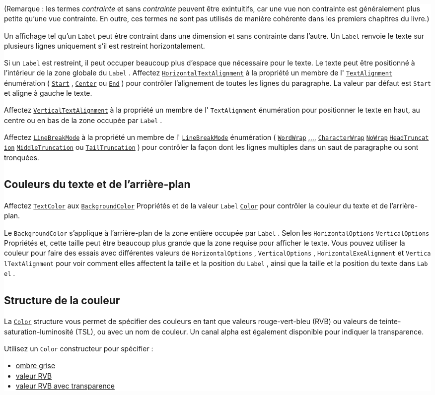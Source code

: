 (Remarque : les termes *contrainte* et sans *contrainte* peuvent être exintuitifs, car une vue non contrainte est généralement plus petite qu’une vue contrainte. En outre, ces termes ne sont pas utilisés de manière cohérente dans les premiers chapitres du livre.)

Un affichage tel qu’un `Label` peut être contraint dans une dimension et sans contrainte dans l’autre. Un `Label` renvoie le texte sur plusieurs lignes uniquement s’il est restreint horizontalement.

Si un `Label` est restreint, il peut occuper beaucoup plus d’espace que nécessaire pour le texte. Le texte peut être positionné à l’intérieur de la zone globale du `Label` . Affectez [`HorizontalTextAlignment`](xref:Xamarin.Forms.Label.HorizontalTextAlignment) à la propriété un membre de l' [`TextAlignment`](xref:Xamarin.Forms.TextAlignment) énumération ( [`Start`](xref:Xamarin.Forms.TextAlignment.Start) , [`Center`](xref:Xamarin.Forms.TextAlignment.Center) ou [`End`](xref:Xamarin.Forms.TextAlignment.Center) ) pour contrôler l’alignement de toutes les lignes du paragraphe. La valeur par défaut est `Start` et aligne à gauche le texte.

Affectez [`VerticalTextAlignment`](xref:Xamarin.Forms.Label.VerticalTextAlignment) à la propriété un membre de l' `TextAlignment` énumération pour positionner le texte en haut, au centre ou en bas de la zone occupée par `Label` .

Affectez [`LineBreakMode`](xref:Xamarin.Forms.Label.LineBreakMode) à la propriété un membre de l' [`LineBreakMode`](xref:Xamarin.Forms.LineBreakMode) énumération ( [`WordWrap`](xref:Xamarin.Forms.LineBreakMode.WordWrap) ,,,, [`CharacterWrap`](xref:Xamarin.Forms.LineBreakMode.CharacterWrap) [`NoWrap`](xref:Xamarin.Forms.LineBreakMode.NoWrap) [`HeadTruncation`](xref:Xamarin.Forms.LineBreakMode.HeadTruncation) [`MiddleTruncation`](xref:Xamarin.Forms.LineBreakMode.MiddleTruncation) ou [`TailTruncation`](xref:Xamarin.Forms.LineBreakMode.TailTruncation) ) pour contrôler la façon dont les lignes multiples dans un saut de paragraphe ou sont tronquées.

## <a name="text-and-background-colors"></a>Couleurs du texte et de l’arrière-plan

Affectez [`TextColor`](xref:Xamarin.Forms.Label.TextColor) aux [`BackgroundColor`](xref:Xamarin.Forms.VisualElement.BackgroundColor) Propriétés et de la valeur `Label` [`Color`](xref:Xamarin.Forms.Color) pour contrôler la couleur du texte et de l’arrière-plan.

Le `BackgroundColor` s’applique à l’arrière-plan de la zone entière occupée par `Label` . Selon les `HorizontalOptions` `VerticalOptions` Propriétés et, cette taille peut être beaucoup plus grande que la zone requise pour afficher le texte. Vous pouvez utiliser la couleur pour faire des essais avec différentes valeurs de `HorizontalOptions` , `VerticalOptions` , `HorizontalExeAlignment` et `VerticalTextAlignment` pour voir comment elles affectent la taille et la position du `Label` , ainsi que la taille et la position du texte dans `Label` .

## <a name="the-color-structure"></a>Structure de la couleur

La [`Color`](xref:Xamarin.Forms.Color) structure vous permet de spécifier des couleurs en tant que valeurs rouge-vert-bleu (RVB) ou valeurs de teinte-saturation-luminosité (TSL), ou avec un nom de couleur. Un canal alpha est également disponible pour indiquer la transparence.

Utilisez un `Color` constructeur pour spécifier :

- [ombre grise](xref:Xamarin.Forms.Color.%23ctor(System.Double))
- [valeur RVB](xref:Xamarin.Forms.Color.%23ctor(System.Double,System.Double,System.Double))
- [valeur RVB avec transparence](xref:Xamarin.Forms.Color.%23ctor(System.Double,System.Double,System.Double,System.Double))

